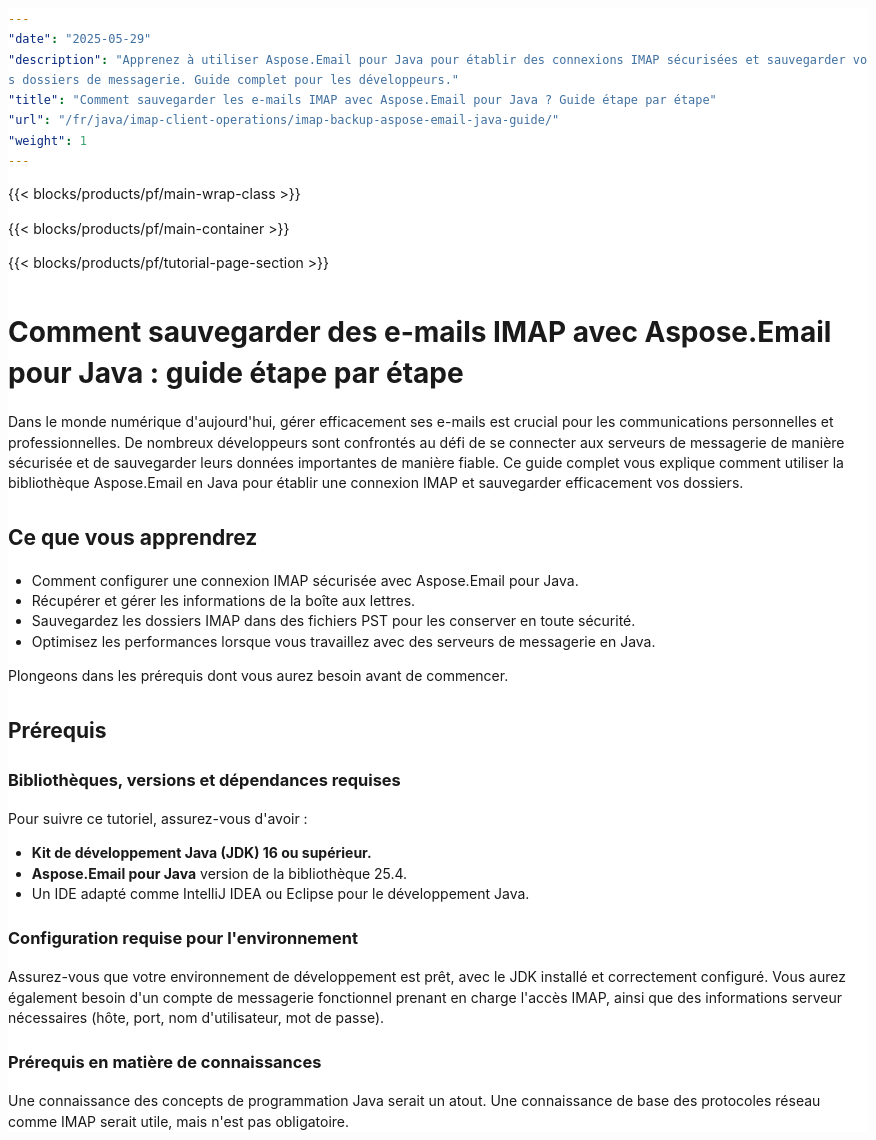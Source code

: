 ```yaml
---
"date": "2025-05-29"
"description": "Apprenez à utiliser Aspose.Email pour Java pour établir des connexions IMAP sécurisées et sauvegarder vos dossiers de messagerie. Guide complet pour les développeurs."
"title": "Comment sauvegarder les e-mails IMAP avec Aspose.Email pour Java ? Guide étape par étape"
"url": "/fr/java/imap-client-operations/imap-backup-aspose-email-java-guide/"
"weight": 1
---
```


{{< blocks/products/pf/main-wrap-class >}}

{{< blocks/products/pf/main-container >}}

{{< blocks/products/pf/tutorial-page-section >}}
# Comment sauvegarder des e-mails IMAP avec Aspose.Email pour Java : guide étape par étape

Dans le monde numérique d'aujourd'hui, gérer efficacement ses e-mails est crucial pour les communications personnelles et professionnelles. De nombreux développeurs sont confrontés au défi de se connecter aux serveurs de messagerie de manière sécurisée et de sauvegarder leurs données importantes de manière fiable. Ce guide complet vous explique comment utiliser la bibliothèque Aspose.Email en Java pour établir une connexion IMAP et sauvegarder efficacement vos dossiers.

## Ce que vous apprendrez
- Comment configurer une connexion IMAP sécurisée avec Aspose.Email pour Java.
- Récupérer et gérer les informations de la boîte aux lettres.
- Sauvegardez les dossiers IMAP dans des fichiers PST pour les conserver en toute sécurité.
- Optimisez les performances lorsque vous travaillez avec des serveurs de messagerie en Java.

Plongeons dans les prérequis dont vous aurez besoin avant de commencer.

## Prérequis
### Bibliothèques, versions et dépendances requises
Pour suivre ce tutoriel, assurez-vous d'avoir :
- **Kit de développement Java (JDK) 16 ou supérieur.**
- **Aspose.Email pour Java** version de la bibliothèque 25.4.
- Un IDE adapté comme IntelliJ IDEA ou Eclipse pour le développement Java.

### Configuration requise pour l'environnement
Assurez-vous que votre environnement de développement est prêt, avec le JDK installé et correctement configuré. Vous aurez également besoin d'un compte de messagerie fonctionnel prenant en charge l'accès IMAP, ainsi que des informations serveur nécessaires (hôte, port, nom d'utilisateur, mot de passe).

### Prérequis en matière de connaissances
Une connaissance des concepts de programmation Java serait un atout. Une connaissance de base des protocoles réseau comme IMAP serait utile, mais n'est pas obligatoire.
